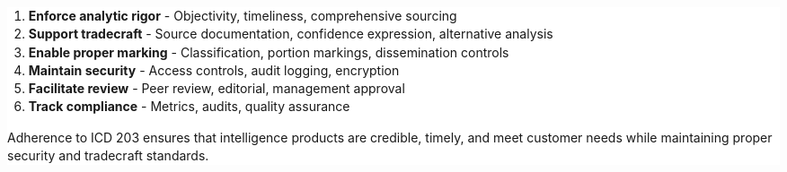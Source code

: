 1. **Enforce analytic rigor** - Objectivity, timeliness, comprehensive sourcing
2. **Support tradecraft** - Source documentation, confidence expression, alternative analysis
3. **Enable proper marking** - Classification, portion markings, dissemination controls
4. **Maintain security** - Access controls, audit logging, encryption
5. **Facilitate review** - Peer review, editorial, management approval
6. **Track compliance** - Metrics, audits, quality assurance

Adherence to ICD 203 ensures that intelligence products are credible, timely, and meet customer needs while maintaining proper security and tradecraft standards.

